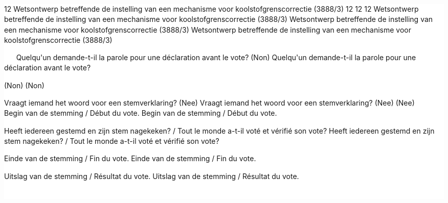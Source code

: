 12 Wetsontwerp
betreffende de instelling van een mechanisme voor koolstofgrenscorrectie
(3888/3)
12
12
12
 Wetsontwerp
betreffende de instelling van een mechanisme voor koolstofgrenscorrectie
(3888/3)
 Wetsontwerp
betreffende de instelling van een mechanisme voor koolstofgrenscorrectie
(3888/3)
 Wetsontwerp
betreffende de instelling van een mechanisme voor koolstofgrenscorrectie
(3888/3)


 
 
 
Quelqu'un demande-t-il la parole pour une
déclaration avant le vote? (Non)
Quelqu'un demande-t-il la parole pour une
déclaration avant le vote? 
 
(Non)
(Non)


Vraagt iemand het woord voor een
stemverklaring? (Nee)
Vraagt iemand het woord voor een
stemverklaring? (Nee)
 (Nee)
 
 
 
Begin van de
stemming / Début du vote.
Begin van de
stemming / Début du vote.

Heeft iedereen gestemd
en zijn stem nagekeken? / Tout le monde a-t-il voté et vérifié son vote?
Heeft iedereen gestemd
en zijn stem nagekeken? / Tout le monde a-t-il voté et vérifié son vote?

Einde van de
stemming / Fin du vote.
Einde van de
stemming / Fin du vote.

Uitslag van de
stemming / Résultat du vote.
Uitslag van de
stemming / Résultat du vote.

 